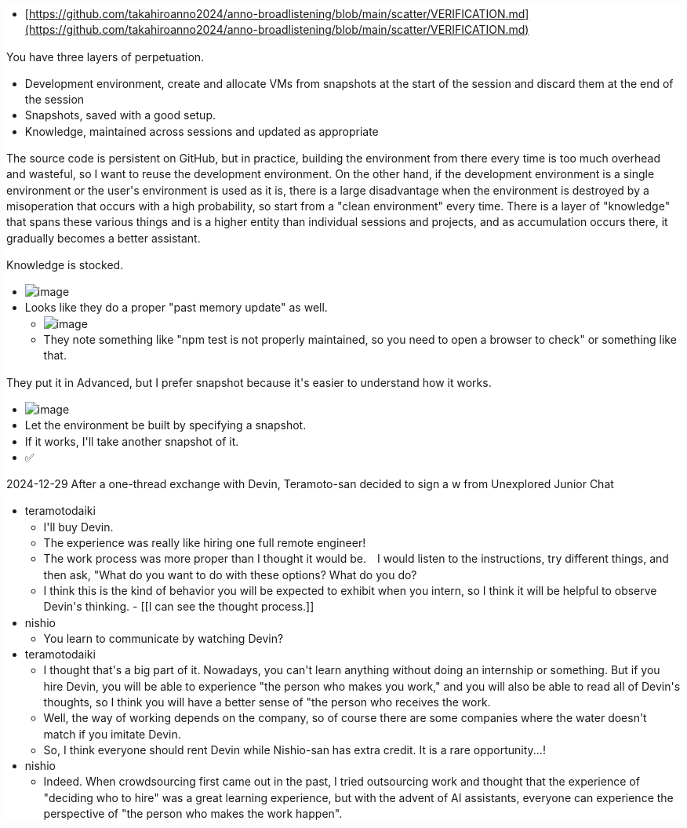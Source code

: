 - [https://github.com/takahiroanno2024/anno-broadlistening/blob/main/scatter/VERIFICATION.md](https://github.com/takahiroanno2024/anno-broadlistening/blob/main/scatter/VERIFICATION.md)


You have three layers of perpetuation.
- Development environment, create and allocate VMs from snapshots at the start of the session and discard them at the end of the session
- Snapshots, saved with a good setup.
- Knowledge, maintained across sessions and updated as appropriate

The source code is persistent on GitHub, but in practice, building the environment from there every time is too much overhead and wasteful, so I want to reuse the development environment.
On the other hand, if the development environment is a single environment or the user's environment is used as it is, there is a large disadvantage when the environment is destroyed by a misoperation that occurs with a high probability, so start from a "clean environment" every time.
There is a layer of "knowledge" that spans these various things and is a higher entity than individual sessions and projects, and as accumulation occurs there, it gradually becomes a better assistant.


Knowledge is stocked.
- ![image](https://gyazo.com/d30a982fc39a28d084efaecba2da3a5b/thumb/1000)
- Looks like they do a proper "past memory update" as well.
    - ![image](https://gyazo.com/8b306a39a0ab9229caac4833474f510f/thumb/1000)
    - They note something like "npm test is not properly maintained, so you need to open a browser to check" or something like that.


They put it in Advanced, but I prefer snapshot because it's easier to understand how it works.
- ![image](https://gyazo.com/4350a8a27023b46bb57982b30900c365/thumb/1000)
- Let the environment be built by specifying a snapshot.
- If it works, I'll take another snapshot of it.
- ✅


2024-12-29
After a one-thread exchange with Devin, Teramoto-san decided to sign a w
from Unexplored Junior Chat
- teramotodaiki
    - I'll buy Devin.
    - The experience was really like hiring one full remote engineer!
    - The work process was more proper than I thought it would be.　I would listen to the instructions, try different things, and then ask, "What do you want to do with these options? What do you do?
    - I think this is the kind of behavior you will be expected to exhibit when you intern, so I think it will be helpful to observe Devin's thinking.
            - [[I can see the thought process.]]
- nishio
    - You learn to communicate by watching Devin?
- teramotodaiki
    - I thought that's a big part of it. Nowadays, you can't learn anything without doing an internship or something. But if you hire Devin, you will be able to experience "the person who makes you work," and you will also be able to read all of Devin's thoughts, so I think you will have a better sense of "the person who receives the work.
    - Well, the way of working depends on the company, so of course there are some companies where the water doesn't match if you imitate Devin.
    - So, I think everyone should rent Devin while Nishio-san has extra credit. It is a rare opportunity...!
- nishio
    - Indeed. When crowdsourcing first came out in the past, I tried outsourcing work and thought that the experience of "deciding who to hire" was a great learning experience, but with the advent of AI assistants, everyone can experience the perspective of "the person who makes the work happen".
